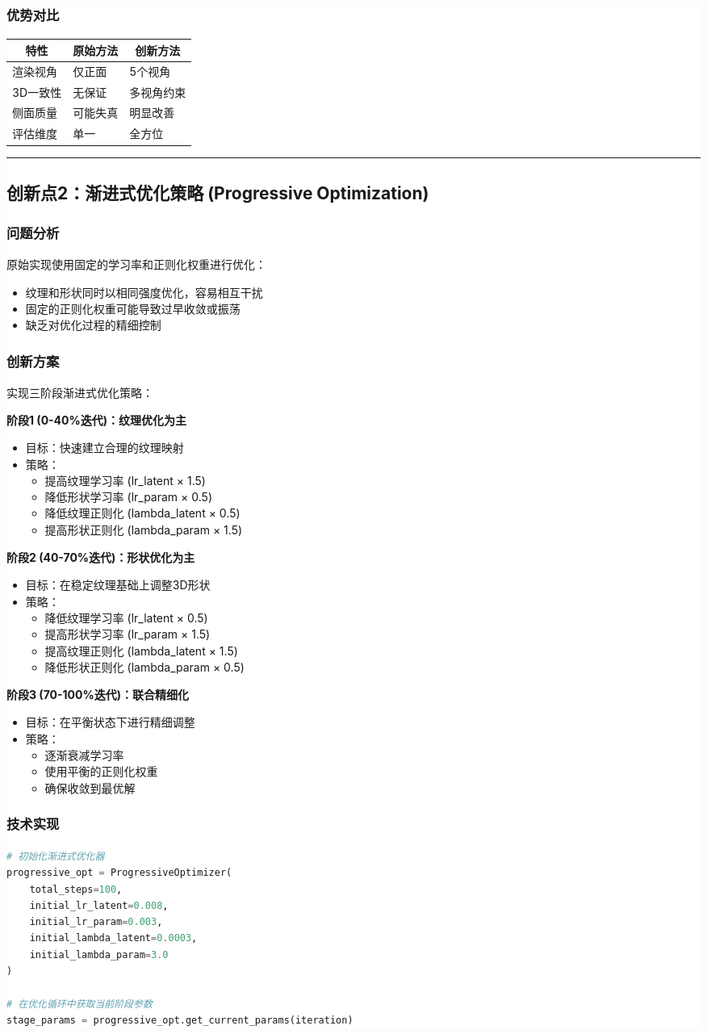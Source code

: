 ### 优势对比

| 特性 | 原始方法 | 创新方法 |
|------|---------|---------|
| 渲染视角 | 仅正面 | 5个视角 |
| 3D一致性 | 无保证 | 多视角约束 |
| 侧面质量 | 可能失真 | 明显改善 |
| 评估维度 | 单一 | 全方位 |

---

## 创新点2：渐进式优化策略 (Progressive Optimization)

### 问题分析
原始实现使用固定的学习率和正则化权重进行优化：
- 纹理和形状同时以相同强度优化，容易相互干扰
- 固定的正则化权重可能导致过早收敛或振荡
- 缺乏对优化过程的精细控制

### 创新方案
实现三阶段渐进式优化策略：

**阶段1 (0-40%迭代)：纹理优化为主**
- 目标：快速建立合理的纹理映射
- 策略：
  - 提高纹理学习率 (lr_latent × 1.5)
  - 降低形状学习率 (lr_param × 0.5)
  - 降低纹理正则化 (lambda_latent × 0.5)
  - 提高形状正则化 (lambda_param × 1.5)

**阶段2 (40-70%迭代)：形状优化为主**
- 目标：在稳定纹理基础上调整3D形状
- 策略：
  - 降低纹理学习率 (lr_latent × 0.5)
  - 提高形状学习率 (lr_param × 1.5)
  - 提高纹理正则化 (lambda_latent × 1.5)
  - 降低形状正则化 (lambda_param × 0.5)

**阶段3 (70-100%迭代)：联合精细化**
- 目标：在平衡状态下进行精细调整
- 策略：
  - 逐渐衰减学习率
  - 使用平衡的正则化权重
  - 确保收敛到最优解

### 技术实现
```python
# 初始化渐进式优化器
progressive_opt = ProgressiveOptimizer(
    total_steps=100,
    initial_lr_latent=0.008,
    initial_lr_param=0.003,
    initial_lambda_latent=0.0003,
    initial_lambda_param=3.0
)

# 在优化循环中获取当前阶段参数
stage_params = progressive_opt.get_current_params(iteration)
```
